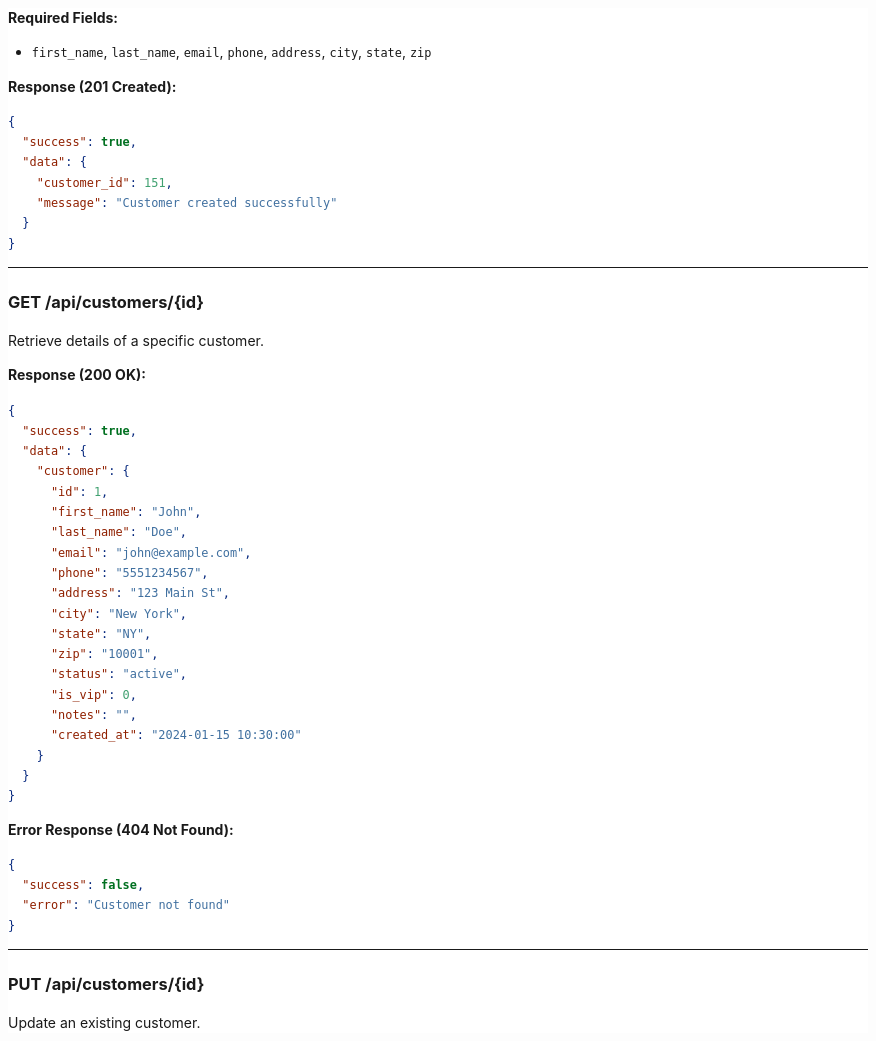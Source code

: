 **Required Fields:**
- `first_name`, `last_name`, `email`, `phone`, `address`, `city`, `state`, `zip`

**Response (201 Created):**
```json
{
  "success": true,
  "data": {
    "customer_id": 151,
    "message": "Customer created successfully"
  }
}
```

---

### GET /api/customers/{id}
Retrieve details of a specific customer.

**Response (200 OK):**
```json
{
  "success": true,
  "data": {
    "customer": {
      "id": 1,
      "first_name": "John",
      "last_name": "Doe",
      "email": "john@example.com",
      "phone": "5551234567",
      "address": "123 Main St",
      "city": "New York",
      "state": "NY",
      "zip": "10001",
      "status": "active",
      "is_vip": 0,
      "notes": "",
      "created_at": "2024-01-15 10:30:00"
    }
  }
}
```

**Error Response (404 Not Found):**
```json
{
  "success": false,
  "error": "Customer not found"
}
```

---

### PUT /api/customers/{id}
Update an existing customer.
